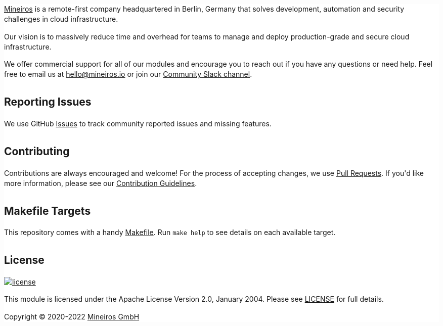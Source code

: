 [Mineiros][homepage] is a remote-first company headquartered in Berlin, Germany
that solves development, automation and security challenges in cloud infrastructure.

Our vision is to massively reduce time and overhead for teams to manage and
deploy production-grade and secure cloud infrastructure.

We offer commercial support for all of our modules and encourage you to reach out
if you have any questions or need help. Feel free to email us at [hello@mineiros.io] or join our
[Community Slack channel][slack].

## Reporting Issues

We use GitHub [Issues] to track community reported issues and missing features.

## Contributing

Contributions are always encouraged and welcome! For the process of accepting changes, we use
[Pull Requests]. If you'd like more information, please see our [Contribution Guidelines].

## Makefile Targets

This repository comes with a handy [Makefile].
Run `make help` to see details on each available target.

## License

[![license][badge-license]][apache20]

This module is licensed under the Apache License Version 2.0, January 2004.
Please see [LICENSE] for full details.

Copyright &copy; 2020-2022 [Mineiros GmbH][homepage]




[homepage]: https://mineiros.io/?ref=terraform-aws-lb-target-group
[hello@mineiros.io]: mailto:hello@mineiros.io
[badge-license]: https://img.shields.io/badge/license-Apache%202.0-brightgreen.svg
[releases-terraform]: https://github.com/hashicorp/terraform/releases
[releases-aws-provider]: https://github.com/terraform-providers/terraform-provider-aws/releases
[apache20]: https://opensource.org/licenses/Apache-2.0
[slack]: https://mineiros.io/slack
[terraform]: https://www.terraform.io
[aws]: https://aws.amazon.com/
[semantic versioning (semver)]: https://semver.org/
[variables.tf]: https://github.com/mineiros-io/terraform-aws-lb-target-group/blob/main/variables.tf
[examples/]: https://github.com/mineiros-io/terraform-aws-lb-target-group/blob/main/examples
[issues]: https://github.com/mineiros-io/terraform-aws-lb-target-group/issues
[license]: https://github.com/mineiros-io/terraform-aws-lb-target-group/blob/main/LICENSE
[makefile]: https://github.com/mineiros-io/terraform-aws-lb-target-group/blob/main/Makefile
[pull requests]: https://github.com/mineiros-io/terraform-aws-lb-target-group/pulls
[contribution guidelines]: https://github.com/mineiros-io/terraform-aws-lb-target-group/blob/main/CONTRIBUTING.md
